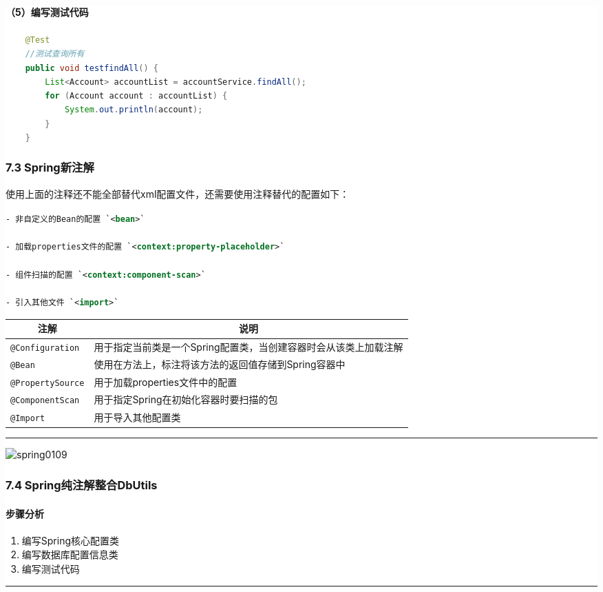 

#### （5）编写测试代码

```java
	@Test
    //测试查询所有
    public void testfindAll() {
        List<Account> accountList = accountService.findAll();
        for (Account account : accountList) {
            System.out.println(account);
        }
    }
```



### 7.3 Spring新注解

使用上面的注释还不能全部替代xml配置文件，还需要使用注释替代的配置如下：
```xml
- 非自定义的Bean的配置 `<bean>`  
    
- 加载properties文件的配置 `<context:property-placeholder>`  
    
- 组件扫描的配置 `<context:component-scan>`  
    
- 引入其他文件 `<import>` 
```

 

| 注解              | 说明                                                         |
| ----------------- | ------------------------------------------------------------ |
| `@Configuration`  | 用于指定当前类是一个Spring配置类，当创建容器时会从该类上加载注解 |
| `@Bean`           | 使用在方法上，标注将该方法的返回值存储到Spring容器中         |
| `@PropertySource` | 用于加载properties文件中的配置                               |
| `@ComponentScan`  | 用于指定Spring在初始化容器时要扫描的包                       |
| `@Import`         | 用于导入其他配置类                                           |

---

![spring0109](https://github.com/gvc10233/note_images/blob/main/spring_img/spring0109.png)

### 7.4 Spring纯注解整合DbUtils

#### 步骤分析  

1. 编写Spring核心配置类  
2. 编写数据库配置信息类  
3. 编写测试代码  

---
